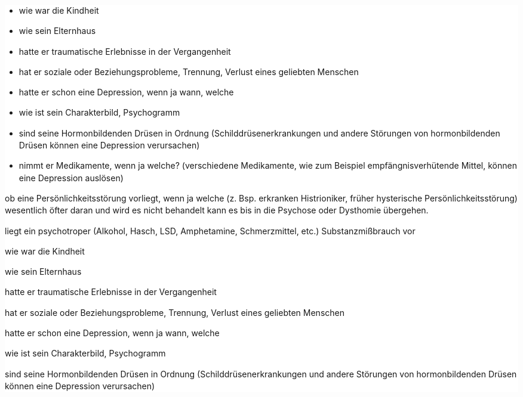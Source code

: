- wie war die
Kindheit

- wie sein
Elternhaus

- hatte er
traumatische Erlebnisse in der Vergangenheit

- hat er
soziale oder Beziehungsprobleme, Trennung, Verlust eines geliebten Menschen

- hatte er
schon eine Depression, wenn ja wann, welche

- wie ist sein
Charakterbild, Psychogramm

- sind seine
Hormonbildenden Drüsen in Ordnung (Schilddrüsenerkrankungen und andere Störungen von
hormonbildenden Drüsen können eine Depression 
          verursachen)

- nimmt er
Medikamente, wenn ja welche? (verschiedene Medikamente, wie zum Beispiel
empfängnisverhütende Mittel, können eine Depression
auslösen)

ob eine
Persönlichkeitsstörung vorliegt, wenn ja welche (z. Bsp. erkranken Histrioniker,
früher hysterische Persönlichkeitsstörung) wesentlich öfter daran und wird es nicht
behandelt kann es bis in die Psychose oder Dysthomie übergehen.

liegt ein
psychotroper (Alkohol, Hasch, LSD, Amphetamine, Schmerzmittel, etc.) Substanzmißbrauch
vor

wie war die
Kindheit

wie sein
Elternhaus

hatte er
traumatische Erlebnisse in der Vergangenheit

hat er
soziale oder Beziehungsprobleme, Trennung, Verlust eines geliebten Menschen

hatte er
schon eine Depression, wenn ja wann, welche

wie ist sein
Charakterbild, Psychogramm

sind seine
Hormonbildenden Drüsen in Ordnung (Schilddrüsenerkrankungen und andere Störungen von
hormonbildenden Drüsen können eine Depression 
          verursachen)
